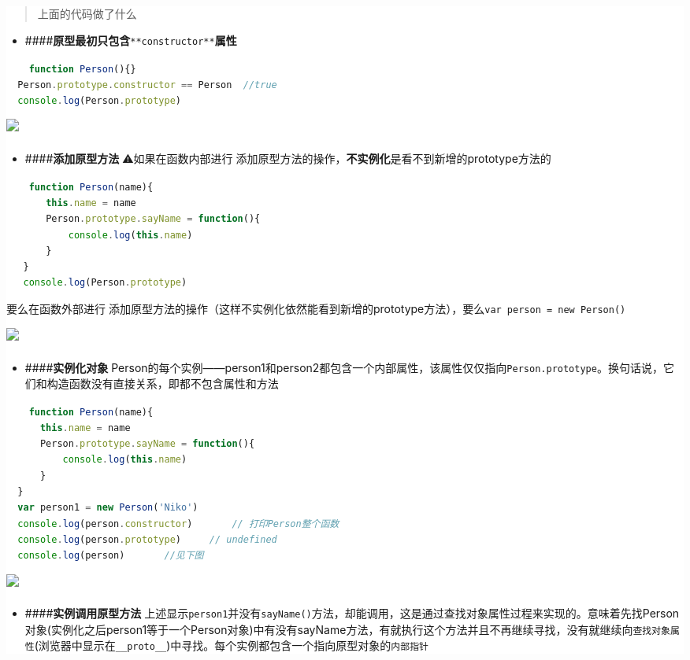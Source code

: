 > 上面的代码做了什么


- ####**原型最初只包含**`**constructor**`**属性**

```javascript
	function Person(){}
  Person.prototype.constructor == Person  //true
  console.log(Person.prototype)
```

![](/img/bVbeQiR#id=z75aS&originalType=binary&ratio=1&rotation=0&showTitle=false&status=done&style=none&title=)

#### 

- ####**添加原型方法**
⚠️如果在函数内部进行 添加原型方法的操作，**不实例化**是看不到新增的prototype方法的

```javascript
	function Person(name){
       this.name = name
       Person.prototype.sayName = function(){
           console.log(this.name)
       }
   }
   console.log(Person.prototype)
```

要么在函数外部进行 添加原型方法的操作（这样不实例化依然能看到新增的prototype方法），要么`var person = new Person()`

![](/img/bVbeQiS#id=P9jhY&originalType=binary&ratio=1&rotation=0&showTitle=false&status=done&style=none&title=)

#### 

- ####**实例化对象**
Person的每个实例——person1和person2都包含一个内部属性，该属性仅仅指向`Person.prototype`。换句话说，它们和构造函数没有直接关系，即都不包含属性和方法

```javascript
	function Person(name){
      this.name = name
      Person.prototype.sayName = function(){
          console.log(this.name)
      }
  }
  var person1 = new Person('Niko')
  console.log(person.constructor)		// 打印Person整个函数
  console.log(person.prototype)		// undefined
  console.log(person)		//见下图
```

![](/img/bVbeQi7#id=IoPxm&originalType=binary&ratio=1&rotation=0&showTitle=false&status=done&style=none&title=)

#### 

- ####**实例调用原型方法**
上述显示`person1`并没有`sayName()`方法，却能调用，这是通过查找对象属性过程来实现的。意味着先找Person对象(实例化之后person1等于一个Person对象)中有没有sayName方法，有就执行这个方法并且不再继续寻找，没有就继续向`查找对象属性`(浏览器中显示在`__proto__`)中寻找。每个实例都包含一个指向原型对象的`内部指针`
